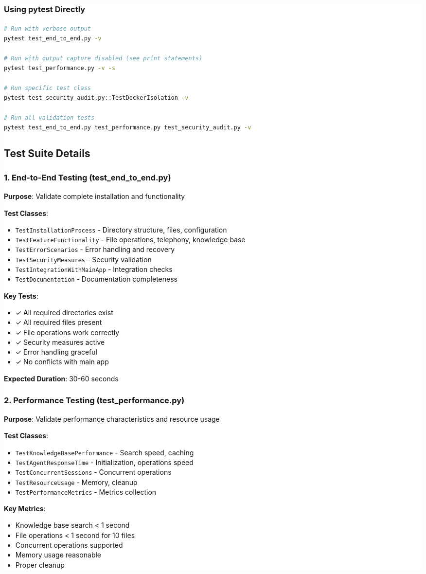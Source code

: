 ### Using pytest Directly

```bash
# Run with verbose output
pytest test_end_to_end.py -v

# Run with output capture disabled (see print statements)
pytest test_performance.py -v -s

# Run specific test class
pytest test_security_audit.py::TestDockerIsolation -v

# Run all validation tests
pytest test_end_to_end.py test_performance.py test_security_audit.py -v
```

## Test Suite Details

### 1. End-to-End Testing (test_end_to_end.py)

**Purpose**: Validate complete installation and functionality

**Test Classes**:
- `TestInstallationProcess` - Directory structure, files, configuration
- `TestFeatureFunctionality` - File operations, telephony, knowledge base
- `TestErrorScenarios` - Error handling and recovery
- `TestSecurityMeasures` - Security validation
- `TestIntegrationWithMainApp` - Integration checks
- `TestDocumentation` - Documentation completeness

**Key Tests**:
- ✓ All required directories exist
- ✓ All required files present
- ✓ File operations work correctly
- ✓ Security measures active
- ✓ Error handling graceful
- ✓ No conflicts with main app

**Expected Duration**: 30-60 seconds

### 2. Performance Testing (test_performance.py)

**Purpose**: Validate performance characteristics and resource usage

**Test Classes**:
- `TestKnowledgeBasePerformance` - Search speed, caching
- `TestAgentResponseTime` - Initialization, operations speed
- `TestConcurrentSessions` - Concurrent operations
- `TestResourceUsage` - Memory, cleanup
- `TestPerformanceMetrics` - Metrics collection

**Key Metrics**:
- Knowledge base search < 1 second
- File operations < 1 second for 10 files
- Concurrent operations supported
- Memory usage reasonable
- Proper cleanup
